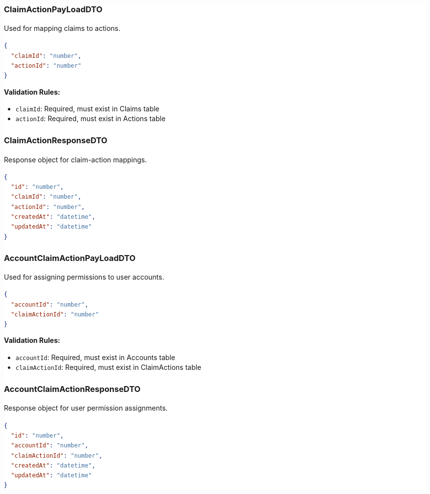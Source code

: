 ### ClaimActionPayLoadDTO

Used for mapping claims to actions.

```json
{
  "claimId": "number",
  "actionId": "number"
}
```

**Validation Rules:**
- `claimId`: Required, must exist in Claims table
- `actionId`: Required, must exist in Actions table

### ClaimActionResponseDTO

Response object for claim-action mappings.

```json
{
  "id": "number",
  "claimId": "number",
  "actionId": "number",
  "createdAt": "datetime",
  "updatedAt": "datetime"
}
```

### AccountClaimActionPayLoadDTO

Used for assigning permissions to user accounts.

```json
{
  "accountId": "number",
  "claimActionId": "number"
}
```

**Validation Rules:**
- `accountId`: Required, must exist in Accounts table
- `claimActionId`: Required, must exist in ClaimActions table

### AccountClaimActionResponseDTO

Response object for user permission assignments.

```json
{
  "id": "number",
  "accountId": "number",
  "claimActionId": "number",
  "createdAt": "datetime",
  "updatedAt": "datetime"
}
```
